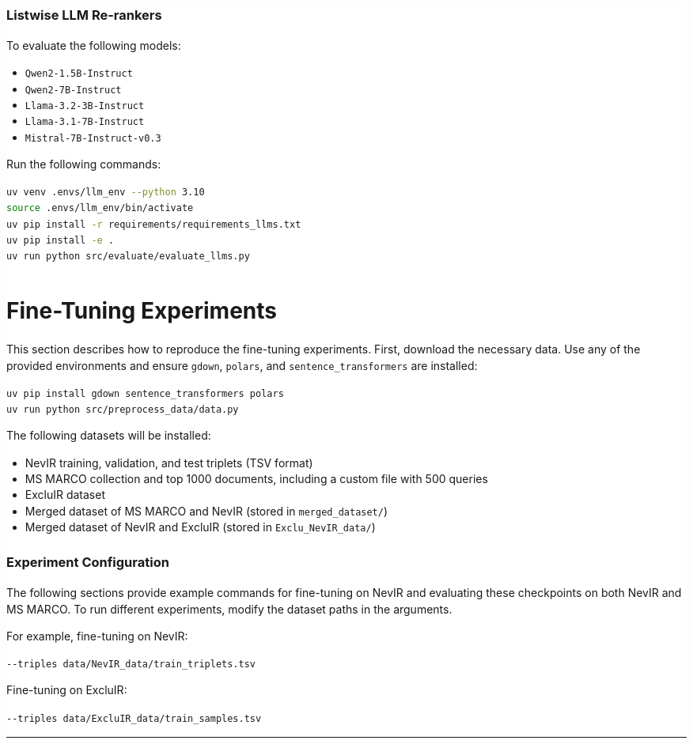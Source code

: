 ### **Listwise LLM Re-rankers**  

To evaluate the following models:  

- `Qwen2-1.5B-Instruct`  
- `Qwen2-7B-Instruct`  
- `Llama-3.2-3B-Instruct`  
- `Llama-3.1-7B-Instruct`  
- `Mistral-7B-Instruct-v0.3`  

Run the following commands:  

```bash
uv venv .envs/llm_env --python 3.10
source .envs/llm_env/bin/activate
uv pip install -r requirements/requirements_llms.txt 
uv pip install -e .
uv run python src/evaluate/evaluate_llms.py 
```

# **Fine-Tuning Experiments**  

This section describes how to reproduce the fine-tuning experiments. First, download the necessary data. Use any of the provided environments and ensure `gdown`, `polars`, and `sentence_transformers` are installed:  

```bash
uv pip install gdown sentence_transformers polars
uv run python src/preprocess_data/data.py
```

The following datasets will be installed:  

- NevIR training, validation, and test triplets (TSV format)  
- MS MARCO collection and top 1000 documents, including a custom file with 500 queries  
- ExcluIR dataset  
- Merged dataset of MS MARCO and NevIR (stored in `merged_dataset/`)  
- Merged dataset of NevIR and ExcluIR (stored in `Exclu_NevIR_data/`)  

### **Experiment Configuration**  

The following sections provide example commands for fine-tuning on NevIR and evaluating these checkpoints on both NevIR and MS MARCO. To run different experiments, modify the dataset paths in the arguments.  

For example, fine-tuning on NevIR:  

```bash
--triples data/NevIR_data/train_triplets.tsv
```  

Fine-tuning on ExcluIR:  

```bash
--triples data/ExcluIR_data/train_samples.tsv
```

---